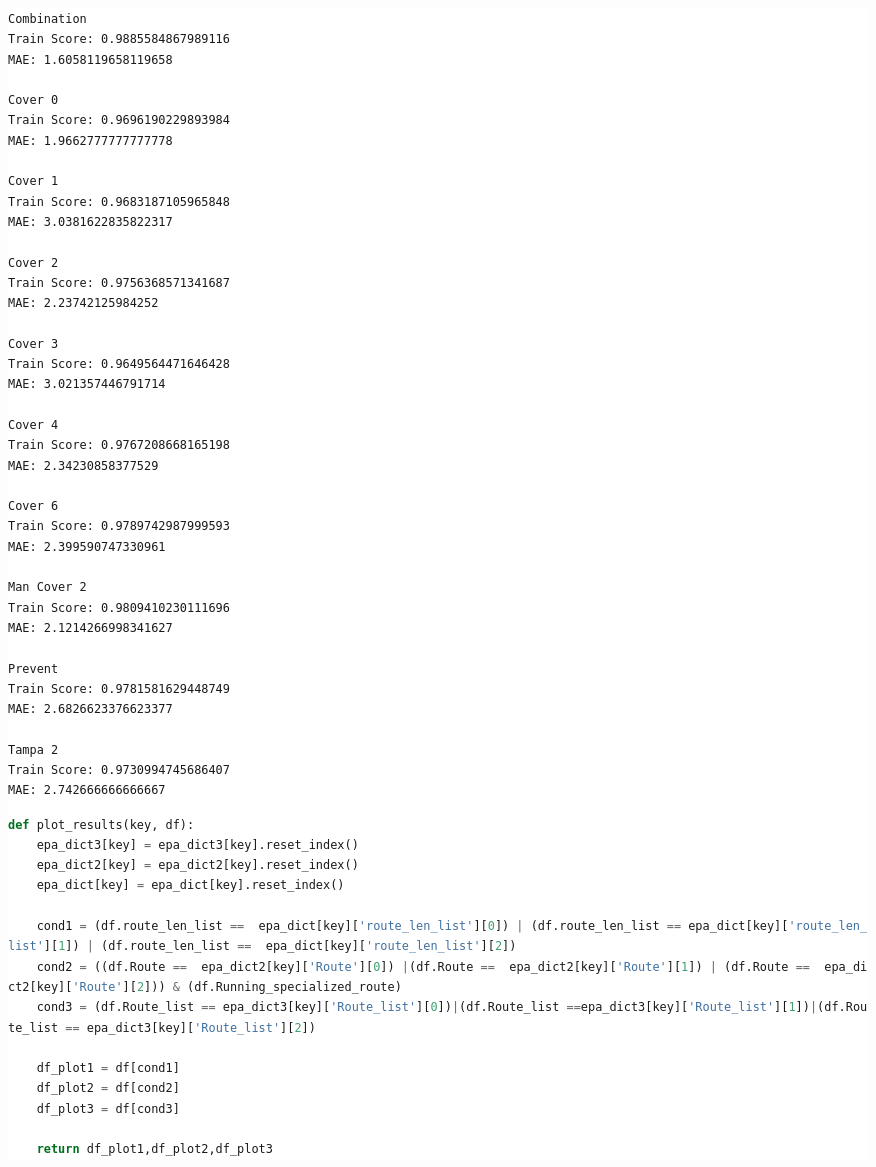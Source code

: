 
    Combination
    Train Score: 0.9885584867989116
    MAE: 1.6058119658119658
    
    Cover 0
    Train Score: 0.9696190229893984
    MAE: 1.9662777777777778
    
    Cover 1
    Train Score: 0.9683187105965848
    MAE: 3.0381622835822317
    
    Cover 2
    Train Score: 0.9756368571341687
    MAE: 2.23742125984252
    
    Cover 3
    Train Score: 0.9649564471646428
    MAE: 3.021357446791714
    
    Cover 4
    Train Score: 0.9767208668165198
    MAE: 2.34230858377529
    
    Cover 6
    Train Score: 0.9789742987999593
    MAE: 2.399590747330961
    
    Man Cover 2
    Train Score: 0.9809410230111696
    MAE: 2.1214266998341627
    
    Prevent
    Train Score: 0.9781581629448749
    MAE: 2.6826623376623377
    
    Tampa 2
    Train Score: 0.9730994745686407
    MAE: 2.742666666666667
    



```python
def plot_results(key, df):
    epa_dict3[key] = epa_dict3[key].reset_index()
    epa_dict2[key] = epa_dict2[key].reset_index()
    epa_dict[key] = epa_dict[key].reset_index()
        
    cond1 = (df.route_len_list ==  epa_dict[key]['route_len_list'][0]) | (df.route_len_list == epa_dict[key]['route_len_list'][1]) | (df.route_len_list ==  epa_dict[key]['route_len_list'][2])
    cond2 = ((df.Route ==  epa_dict2[key]['Route'][0]) |(df.Route ==  epa_dict2[key]['Route'][1]) | (df.Route ==  epa_dict2[key]['Route'][2])) & (df.Running_specialized_route)
    cond3 = (df.Route_list == epa_dict3[key]['Route_list'][0])|(df.Route_list ==epa_dict3[key]['Route_list'][1])|(df.Route_list == epa_dict3[key]['Route_list'][2])
    
    df_plot1 = df[cond1]
    df_plot2 = df[cond2]
    df_plot3 = df[cond3]
    
    return df_plot1,df_plot2,df_plot3
```
